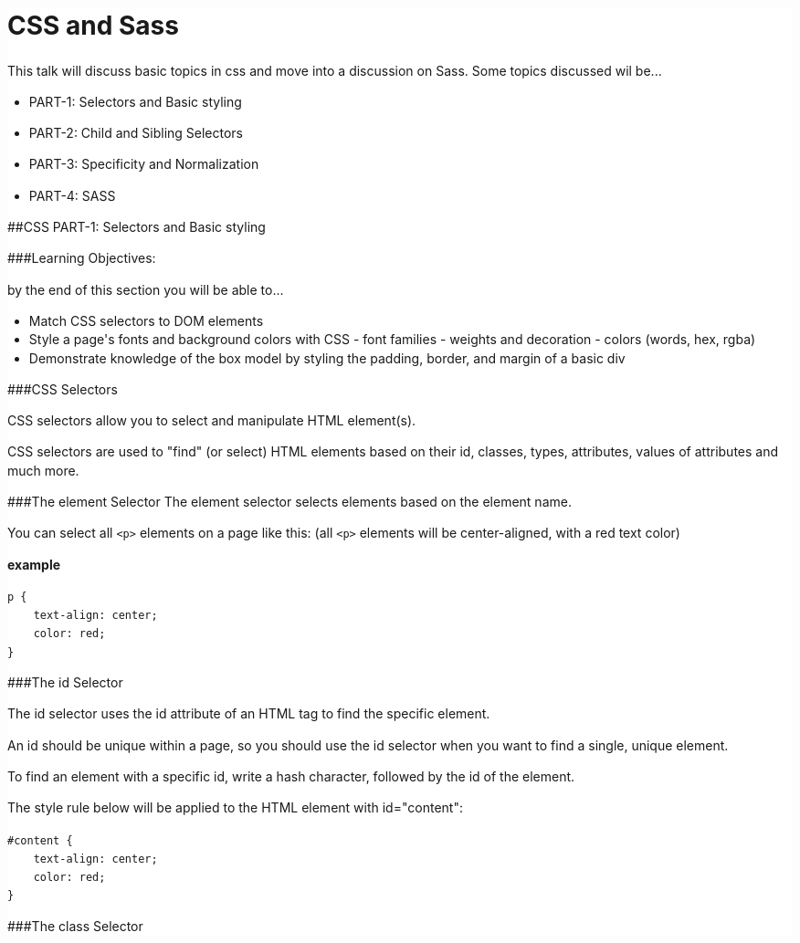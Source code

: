 # CSS and Sass 

This talk will discuss basic topics in css and move into a discussion on Sass.
Some topics discussed wil be...

 - PART-1: Selectors and Basic styling

 - PART-2: Child and Sibling Selectors

 - PART-3: Specificity and Normalization

 - PART-4: SASS

##CSS PART-1: Selectors and Basic styling

###Learning Objectives:

by the end of this section you will be able to...

- Match CSS selectors to DOM elements
- Style a page's fonts and background colors with CSS
        - font families
        - weights and decoration
        - colors (words, hex, rgba)
- Demonstrate knowledge of the box model by styling the padding, border, and margin of a basic div

###CSS Selectors

CSS selectors allow you to select and manipulate HTML element(s).

CSS selectors are used to "find" (or select) HTML elements based on their id, classes, types, attributes, values of attributes and much more.

###The element Selector
The element selector selects elements based on the element name.

You can select all `<p>` elements on a page like this: (all `<p>` elements will be center-aligned, with a red text color)

**example**

```
p {
    text-align: center;
    color: red;
}
```

###The id Selector

The id selector uses the id attribute of an HTML tag to find the specific element.

An id should be unique within a page, so you should use the id selector when you want to find a single, unique element.

To find an element with a specific id, write a hash character, followed by the id of the element.

The style rule below will be applied to the HTML element with id="content":

```
#content {
    text-align: center;
    color: red;
}
```
###The class Selector
